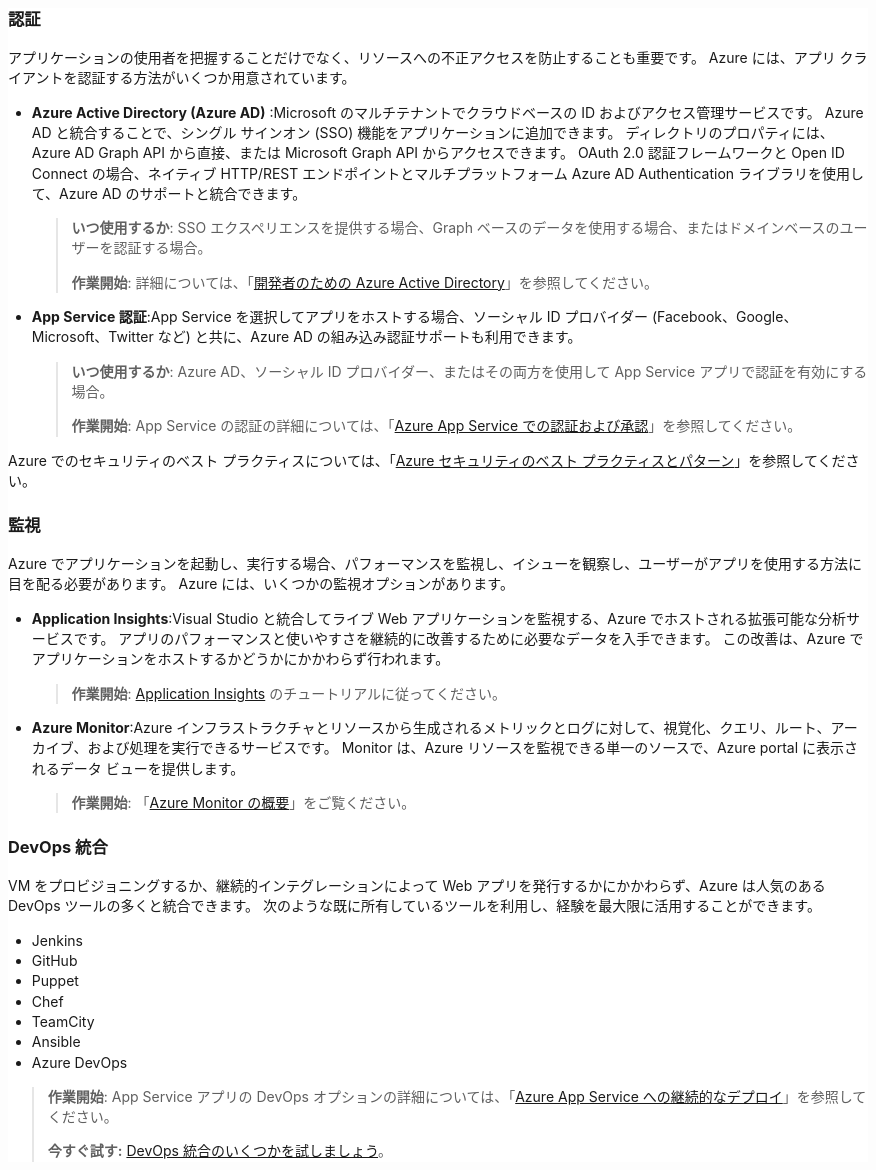 ### <a name="authentication"></a>認証

アプリケーションの使用者を把握することだけでなく、リソースへの不正アクセスを防止することも重要です。 Azure には、アプリ クライアントを認証する方法がいくつか用意されています。

* **Azure Active Directory (Azure AD)** :Microsoft のマルチテナントでクラウドベースの ID およびアクセス管理サービスです。 Azure AD と統合することで、シングル サインオン (SSO) 機能をアプリケーションに追加できます。 ディレクトリのプロパティには、Azure AD Graph API から直接、または Microsoft Graph API からアクセスできます。 OAuth 2.0 認証フレームワークと Open ID Connect の場合、ネイティブ HTTP/REST エンドポイントとマルチプラットフォーム Azure AD Authentication ライブラリを使用して、Azure AD のサポートと統合できます。

  > **いつ使用するか**: SSO エクスペリエンスを提供する場合、Graph ベースのデータを使用する場合、またはドメインベースのユーザーを認証する場合。
  >
  > **作業開始**: 詳細については、「[開発者のための Azure Active Directory](../../active-directory/develop/v2-overview.md)」を参照してください。

* **App Service 認証**:App Service を選択してアプリをホストする場合、ソーシャル ID プロバイダー (Facebook、Google、Microsoft、Twitter など) と共に、Azure AD の組み込み認証サポートも利用できます。

  > **いつ使用するか**: Azure AD、ソーシャル ID プロバイダー、またはその両方を使用して App Service アプリで認証を有効にする場合。
  >
  > **作業開始**: App Service の認証の詳細については、「[Azure App Service での認証および承認](../../app-service/overview-authentication-authorization.md)」を参照してください。

Azure でのセキュリティのベスト プラクティスについては、「[Azure セキュリティのベスト プラクティスとパターン](../../security/fundamentals/best-practices-and-patterns.md)」を参照してください。

### <a name="monitoring"></a>監視

Azure でアプリケーションを起動し、実行する場合、パフォーマンスを監視し、イシューを観察し、ユーザーがアプリを使用する方法に目を配る必要があります。 Azure には、いくつかの監視オプションがあります。

* **Application Insights**:Visual Studio と統合してライブ Web アプリケーションを監視する、Azure でホストされる拡張可能な分析サービスです。 アプリのパフォーマンスと使いやすさを継続的に改善するために必要なデータを入手できます。 この改善は、Azure でアプリケーションをホストするかどうかにかかわらず行われます。

  > **作業開始**: [Application Insights](../../azure-monitor/app/app-insights-overview.md) のチュートリアルに従ってください。

* **Azure Monitor**:Azure インフラストラクチャとリソースから生成されるメトリックとログに対して、視覚化、クエリ、ルート、アーカイブ、および処理を実行できるサービスです。 Monitor は、Azure リソースを監視できる単一のソースで、Azure portal に表示されるデータ ビューを提供します。

  > **作業開始**: 「[Azure Monitor の概要](../../azure-monitor/overview.md)」をご覧ください。

### <a name="devops-integration"></a>DevOps 統合

VM をプロビジョニングするか、継続的インテグレーションによって Web アプリを発行するかにかかわらず、Azure は人気のある DevOps ツールの多くと統合できます。 次のような既に所有しているツールを利用し、経験を最大限に活用することができます。

* Jenkins
* GitHub
* Puppet
* Chef
* TeamCity
* Ansible
* Azure DevOps

> **作業開始**: App Service アプリの DevOps オプションの詳細については、「[Azure App Service への継続的なデプロイ](../../app-service/deploy-continuous-deployment.md)」を参照してください。
>
> **今すぐ試す:** [DevOps 統合のいくつかを試しましょう](https://azure.microsoft.com/try/devops/)。
